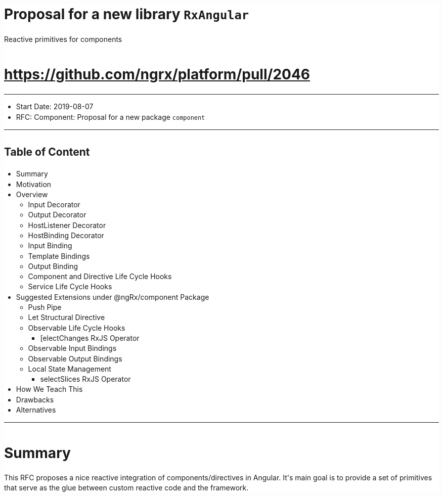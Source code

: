 # Proposal for a new library `RxAngular`

Reactive primitives for components

# https://github.com/ngrx/platform/pull/2046

---

- Start Date: 2019-08-07
- RFC: Component: Proposal for a new package `component` 

---
Table of Content 
---



- Summary
- Motivation
- Overview
  * Input Decorator
  * Output Decorator
  * HostListener Decorator
  * HostBinding Decorator
  * Input Binding
  * Template Bindings
  * Output Binding
  * Component and Directive Life Cycle Hooks
  * Service Life Cycle Hooks
- Suggested Extensions under @ngRx/component Package
  * Push Pipe
  * Let Structural Directive
  * Observable Life Cycle Hooks
    + [electChanges RxJS Operator
  * Observable Input Bindings
  * Observable Output Bindings
  * Local State Management
    + selectSlices RxJS Operator
- How We Teach This
- Drawbacks
- Alternatives




---

# Summary

This RFC proposes a nice reactive integration of components/directives in Angular. 
It's main goal is to provide a set of primitives that serve as the glue between custom reactive code and the framework.
